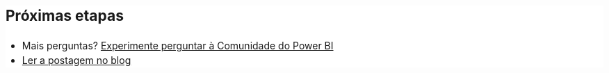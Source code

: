 ## <a name="next-steps"></a>Próximas etapas
* Mais perguntas? [Experimente perguntar à Comunidade do Power BI](http://community.powerbi.com/)    
* [Ler a postagem no blog](https://powerbi.microsoft.com/blog/introducing-dashboard-email-subscriptions-a-360-degree-view-of-your-business-in-your-inbox-every-day/)

